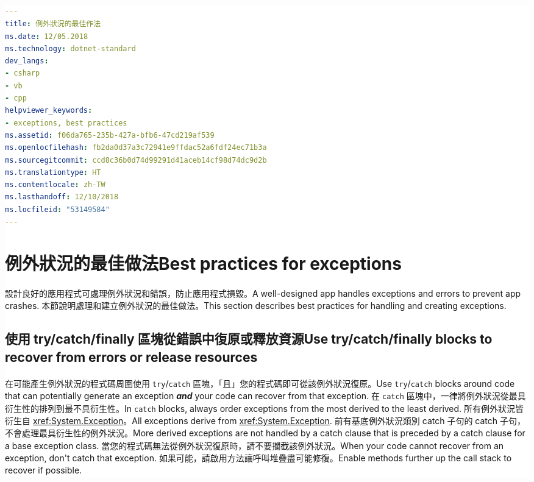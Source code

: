 ```yaml
---
title: 例外狀況的最佳作法
ms.date: 12/05.2018
ms.technology: dotnet-standard
dev_langs:
- csharp
- vb
- cpp
helpviewer_keywords:
- exceptions, best practices
ms.assetid: f06da765-235b-427a-bfb6-47cd219af539
ms.openlocfilehash: fb2da0d37a3c72941e9ffdac52a6fdf24ec71b3a
ms.sourcegitcommit: ccd8c36b0d74d99291d41aceb14cf98d74dc9d2b
ms.translationtype: HT
ms.contentlocale: zh-TW
ms.lasthandoff: 12/10/2018
ms.locfileid: "53149584"
---
```

# <a name="best-practices-for-exceptions"></a><span data-ttu-id="b659b-102">例外狀況的最佳做法</span><span class="sxs-lookup"><span data-stu-id="b659b-102">Best practices for exceptions</span></span>

<span data-ttu-id="b659b-103">設計良好的應用程式可處理例外狀況和錯誤，防止應用程式損毀。</span><span class="sxs-lookup"><span data-stu-id="b659b-103">A well-designed app handles exceptions and errors to prevent app crashes.</span></span> <span data-ttu-id="b659b-104">本節說明處理和建立例外狀況的最佳做法。</span><span class="sxs-lookup"><span data-stu-id="b659b-104">This section describes best practices for handling and creating exceptions.</span></span>

## <a name="use-trycatchfinally-blocks-to-recover-from-errors-or-release-resources"></a><span data-ttu-id="b659b-105">使用 try/catch/finally 區塊從錯誤中復原或釋放資源</span><span class="sxs-lookup"><span data-stu-id="b659b-105">Use try/catch/finally blocks to recover from errors or release resources</span></span>

<span data-ttu-id="b659b-106">在可能產生例外狀況的程式碼周圍使用 `try`/`catch` 區塊，「且」您的程式碼即可從該例外狀況復原。</span><span class="sxs-lookup"><span data-stu-id="b659b-106">Use `try`/`catch` blocks around code that can potentially generate an exception ***and*** your code can recover from that exception.</span></span> <span data-ttu-id="b659b-107">在 `catch` 區塊中，一律將例外狀況從最具衍生性的排列到最不具衍生性。</span><span class="sxs-lookup"><span data-stu-id="b659b-107">In `catch` blocks, always order exceptions from the most derived to the least derived.</span></span> <span data-ttu-id="b659b-108">所有例外狀況皆衍生自 <xref:System.Exception>。</span><span class="sxs-lookup"><span data-stu-id="b659b-108">All exceptions derive from <xref:System.Exception>.</span></span> <span data-ttu-id="b659b-109">前有基底例外狀況類別 catch 子句的 catch 子句，不會處理最具衍生性的例外狀況。</span><span class="sxs-lookup"><span data-stu-id="b659b-109">More derived exceptions are not handled by a catch clause that is preceded by a catch clause for a base exception class.</span></span> <span data-ttu-id="b659b-110">當您的程式碼無法從例外狀況復原時，請不要攔截該例外狀況。</span><span class="sxs-lookup"><span data-stu-id="b659b-110">When your code cannot recover from an exception, don't catch that exception.</span></span> <span data-ttu-id="b659b-111">如果可能，請啟用方法讓呼叫堆疊盡可能修復。</span><span class="sxs-lookup"><span data-stu-id="b659b-111">Enable methods further up the call stack to recover if possible.</span></span>

